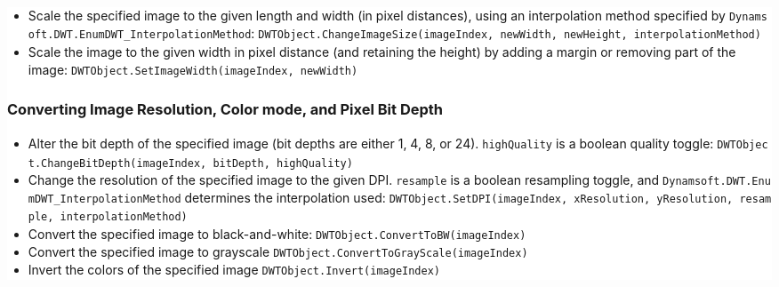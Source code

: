 - Scale the specified image to the given length and width (in pixel distances), using an interpolation method specified by `Dynamsoft.DWT.EnumDWT_InterpolationMethod`:
`DWTObject.ChangeImageSize(imageIndex, newWidth, newHeight, interpolationMethod)` 
- Scale the image to the given width in pixel distance (and retaining the height) by adding a margin or removing part of the image:
`DWTObject.SetImageWidth(imageIndex, newWidth)`

### Converting Image Resolution, Color mode, and Pixel Bit Depth

- Alter the bit depth of the specified image (bit depths are either 1, 4, 8, or 24). `highQuality` is a boolean quality toggle:
`DWTObject.ChangeBitDepth(imageIndex, bitDepth, highQuality)`
- Change the resolution of the specified image to the given DPI. `resample` is a boolean resampling toggle, and `Dynamsoft.DWT.EnumDWT_InterpolationMethod` determines the interpolation used:
`DWTObject.SetDPI(imageIndex, xResolution, yResolution, resample, interpolationMethod)`
- Convert the specified image to black-and-white:
`DWTObject.ConvertToBW(imageIndex)`
- Convert the specified image to grayscale
`DWTObject.ConvertToGrayScale(imageIndex)`
- Invert the colors of the specified image
`DWTObject.Invert(imageIndex)`